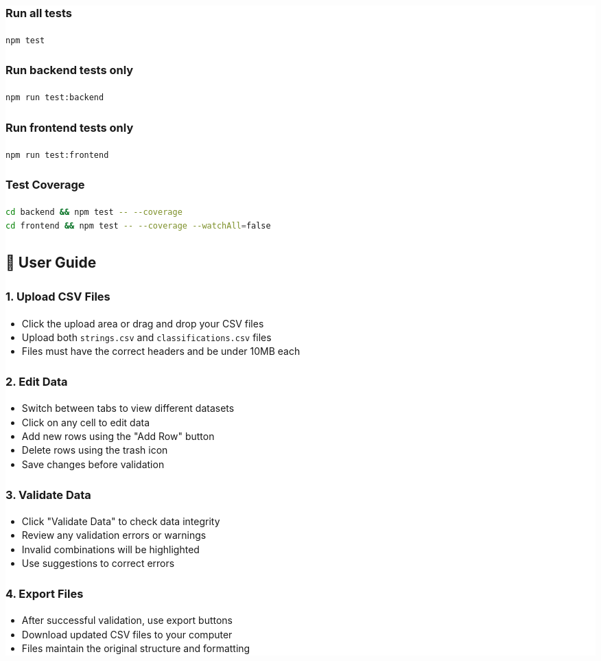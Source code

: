 ### Run all tests

```bash
npm test
```

### Run backend tests only

```bash
npm run test:backend
```

### Run frontend tests only

```bash
npm run test:frontend
```

### Test Coverage

```bash
cd backend && npm test -- --coverage
cd frontend && npm test -- --coverage --watchAll=false
```

## 📖 User Guide

### 1. Upload CSV Files

- Click the upload area or drag and drop your CSV files
- Upload both `strings.csv` and `classifications.csv` files
- Files must have the correct headers and be under 10MB each

### 2. Edit Data

- Switch between tabs to view different datasets
- Click on any cell to edit data
- Add new rows using the "Add Row" button
- Delete rows using the trash icon
- Save changes before validation

### 3. Validate Data

- Click "Validate Data" to check data integrity
- Review any validation errors or warnings
- Invalid combinations will be highlighted
- Use suggestions to correct errors

### 4. Export Files

- After successful validation, use export buttons
- Download updated CSV files to your computer
- Files maintain the original structure and formatting
